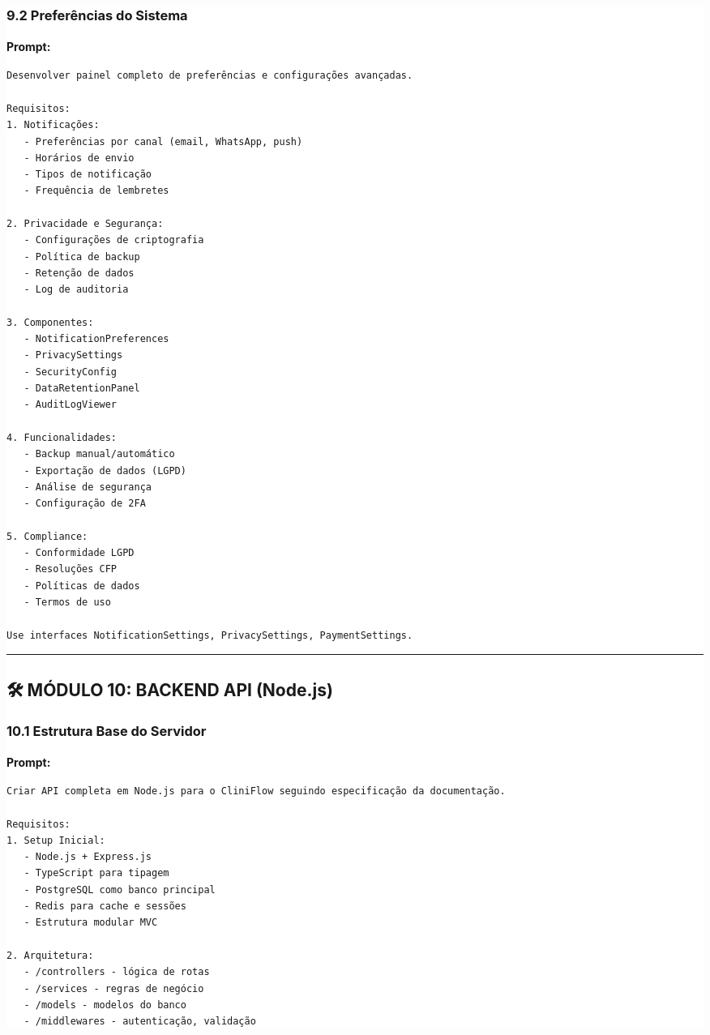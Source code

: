 ### 9.2 Preferências do Sistema

**Prompt:**
```
Desenvolver painel completo de preferências e configurações avançadas.

Requisitos:
1. Notificações:
   - Preferências por canal (email, WhatsApp, push)
   - Horários de envio
   - Tipos de notificação
   - Frequência de lembretes

2. Privacidade e Segurança:
   - Configurações de criptografia
   - Política de backup
   - Retenção de dados
   - Log de auditoria

3. Componentes:
   - NotificationPreferences
   - PrivacySettings
   - SecurityConfig
   - DataRetentionPanel
   - AuditLogViewer

4. Funcionalidades:
   - Backup manual/automático
   - Exportação de dados (LGPD)
   - Análise de segurança
   - Configuração de 2FA

5. Compliance:
   - Conformidade LGPD
   - Resoluções CFP
   - Políticas de dados
   - Termos de uso

Use interfaces NotificationSettings, PrivacySettings, PaymentSettings.
```

---

## 🛠️ MÓDULO 10: BACKEND API (Node.js)

### 10.1 Estrutura Base do Servidor

**Prompt:**
```
Criar API completa em Node.js para o CliniFlow seguindo especificação da documentação.

Requisitos:
1. Setup Inicial:
   - Node.js + Express.js
   - TypeScript para tipagem
   - PostgreSQL como banco principal
   - Redis para cache e sessões
   - Estrutura modular MVC

2. Arquitetura:
   - /controllers - lógica de rotas
   - /services - regras de negócio
   - /models - modelos do banco
   - /middlewares - autenticação, validação
```